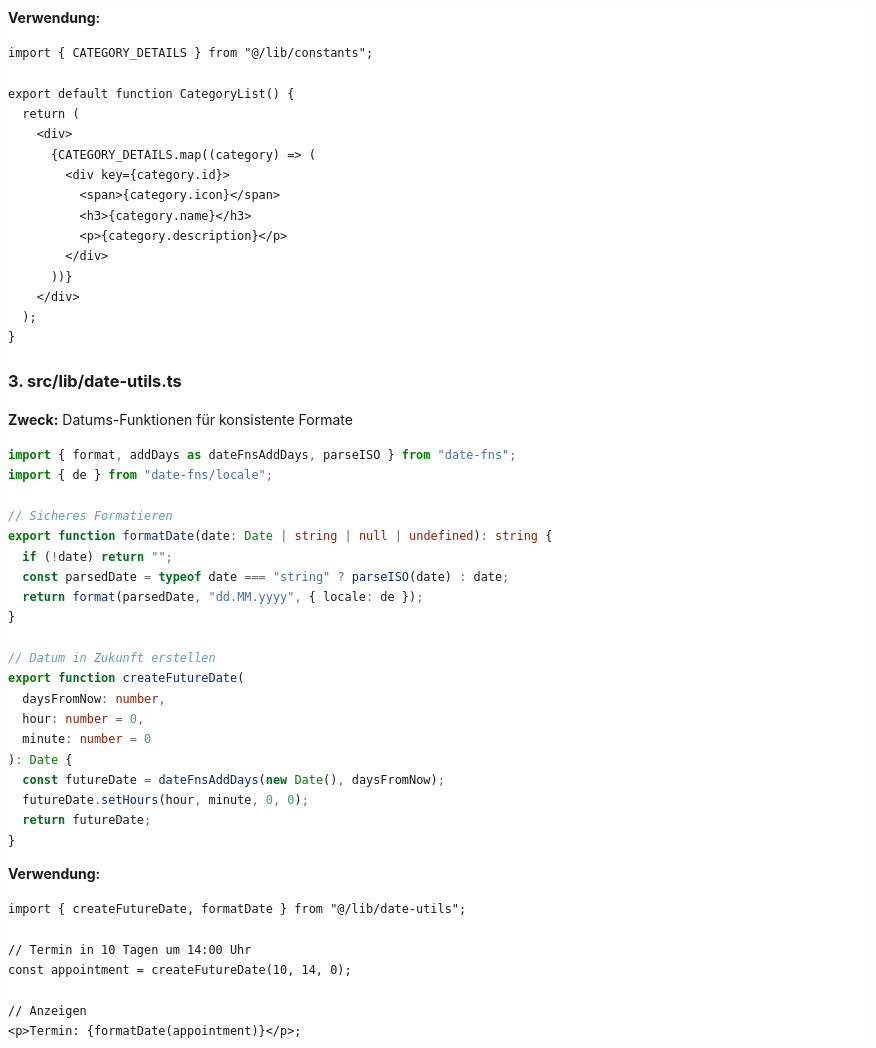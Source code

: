 **Verwendung:**

```tsx
import { CATEGORY_DETAILS } from "@/lib/constants";

export default function CategoryList() {
  return (
    <div>
      {CATEGORY_DETAILS.map((category) => (
        <div key={category.id}>
          <span>{category.icon}</span>
          <h3>{category.name}</h3>
          <p>{category.description}</p>
        </div>
      ))}
    </div>
  );
}
```

### 3. **src/lib/date-utils.ts**

**Zweck:** Datums-Funktionen für konsistente Formate

```typescript
import { format, addDays as dateFnsAddDays, parseISO } from "date-fns";
import { de } from "date-fns/locale";

// Sicheres Formatieren
export function formatDate(date: Date | string | null | undefined): string {
  if (!date) return "";
  const parsedDate = typeof date === "string" ? parseISO(date) : date;
  return format(parsedDate, "dd.MM.yyyy", { locale: de });
}

// Datum in Zukunft erstellen
export function createFutureDate(
  daysFromNow: number,
  hour: number = 0,
  minute: number = 0
): Date {
  const futureDate = dateFnsAddDays(new Date(), daysFromNow);
  futureDate.setHours(hour, minute, 0, 0);
  return futureDate;
}
```

**Verwendung:**

```tsx
import { createFutureDate, formatDate } from "@/lib/date-utils";

// Termin in 10 Tagen um 14:00 Uhr
const appointment = createFutureDate(10, 14, 0);

// Anzeigen
<p>Termin: {formatDate(appointment)}</p>;
```
